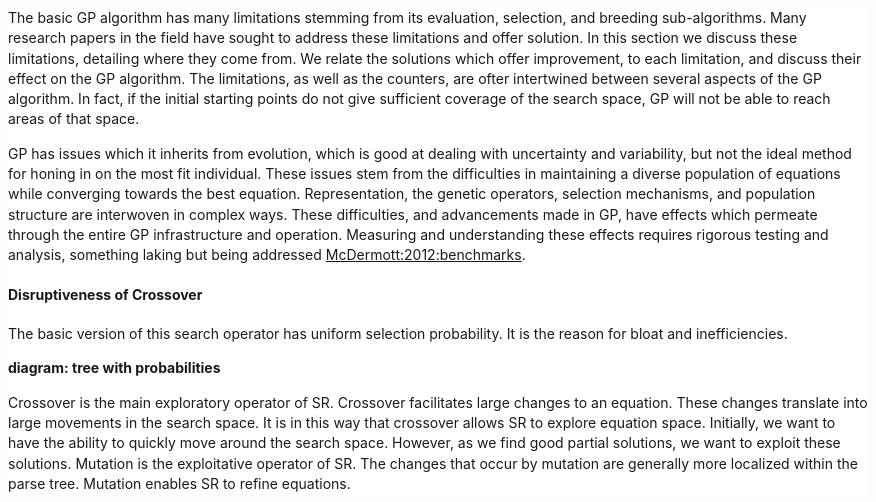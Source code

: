 The basic GP algorithm has many limitations
stemming from its evaluation, selection, and breeding sub-algorithms.
Many research papers in the field have sought to
address these limitations and offer solution.
In this section we discuss these limitations, 
detailing where they come from.
We relate the solutions which offer 
improvement, to each limitation, 
and discuss their effect on the GP algorithm.
The limitations, as well as the counters,
are ofter intertwined between
several aspects of the GP algorithm.
In fact, if the initial starting points do not give
sufficient coverage of the search space,
GP will not be able to reach areas of that space.


GP has issues which it inherits from evolution, 
which is good at dealing with uncertainty and variability,
but not the ideal method for honing in on the most fit individual.
These issues stem from the difficulties
in maintaining a diverse population of equations
while converging towards the best equation.
Representation, the genetic operators,
selection mechanisms, and population structure
are interwoven in complex ways.
These difficulties, and advancements made in GP,
have effects which permeate through the
entire GP infrastructure and operation.
Measuring and understanding these
effects requires rigorous testing and analysis,
something laking but being addressed
[McDermott:2012:benchmarks](https://cs.gmu.edu/~sean/papers/gecco12benchmarks3.pdf).



#### Disruptiveness of Crossover 

The basic version of this search operator 
has uniform selection probability. 
It is the reason for bloat and inefficiencies.


**diagram: tree with probabilities**

Crossover is the main exploratory operator of SR. 
Crossover facilitates large changes to an equation. 
These changes translate into
large movements in the search space. 
It is in this way that crossover 
allows SR to explore equation space.
Initially, we want to have the ability to quickly 
move around the search space. 
However, as we find good partial solutions,
we want to exploit these solutions. 
Mutation is the exploitative operator of SR.
The changes that occur by mutation are generally
more localized within the parse tree.
Mutation enables SR to refine equations.
